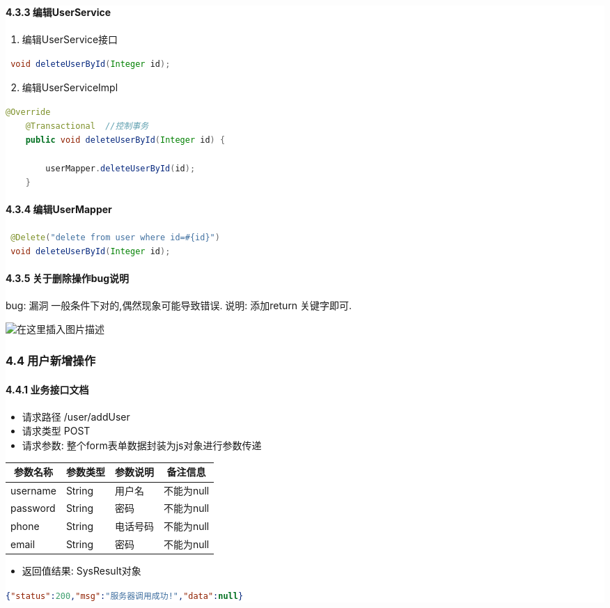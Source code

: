 #### 4.3.3 编辑UserService

1. 编辑UserService接口

```java
 void deleteUserById(Integer id);
```

2. 编辑UserServiceImpl

```java
@Override
    @Transactional  //控制事务
    public void deleteUserById(Integer id) {

        userMapper.deleteUserById(id);
    }
```

#### 4.3.4 编辑UserMapper

```java
 @Delete("delete from user where id=#{id}")
 void deleteUserById(Integer id);
```

#### 4.3.5 关于删除操作bug说明

bug: 漏洞 一般条件下对的,偶然现象可能导致错误.
说明: 添加return 关键字即可.

![在这里插入图片描述](https://img-blog.csdnimg.cn/be8059e1de2748cf9d8c6b56943bf6e5.png?x-oss-process=image/watermark,type_d3F5LXplbmhlaQ,shadow_50,text_Q1NETiBA6Zeq6ICA5aSq6Ziz,size_20,color_FFFFFF,t_70,g_se,x_16)

### 4.4 用户新增操作

#### 4.4.1 业务接口文档

- 请求路径 /user/addUser
- 请求类型 POST
- 请求参数: 整个form表单数据封装为js对象进行参数传递

| 参数名称 | 参数类型 | 参数说明 | 备注信息   |
| -------- | -------- | -------- | ---------- |
| username | String   | 用户名   | 不能为null |
| password | String   | 密码     | 不能为null |
| phone    | String   | 电话号码 | 不能为null |
| email    | String   | 密码     | 不能为null |

- 返回值结果: SysResult对象

```json
{"status":200,"msg":"服务器调用成功!","data":null}
```
